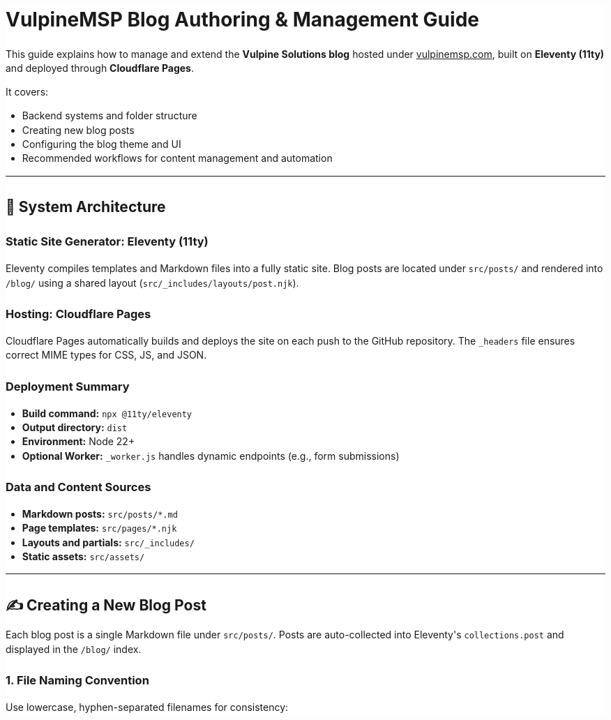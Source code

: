 # VulpineMSP Blog Authoring & Management Guide

This guide explains how to manage and extend the **Vulpine Solutions blog** hosted under [vulpinemsp.com](https://vulpinemsp.com/), built on **Eleventy (11ty)** and deployed through **Cloudflare Pages**.

It covers:

* Backend systems and folder structure
* Creating new blog posts
* Configuring the blog theme and UI
* Recommended workflows for content management and automation

---

## 🧩 System Architecture

### Static Site Generator: **Eleventy (11ty)**

Eleventy compiles templates and Markdown files into a fully static site. Blog posts are located under `src/posts/` and rendered into `/blog/` using a shared layout (`src/_includes/layouts/post.njk`).

### Hosting: **Cloudflare Pages**

Cloudflare Pages automatically builds and deploys the site on each push to the GitHub repository. The `_headers` file ensures correct MIME types for CSS, JS, and JSON.

### Deployment Summary

* **Build command:** `npx @11ty/eleventy`
* **Output directory:** `dist`
* **Environment:** Node 22+
* **Optional Worker:** `_worker.js` handles dynamic endpoints (e.g., form submissions)

### Data and Content Sources

* **Markdown posts:** `src/posts/*.md`
* **Page templates:** `src/pages/*.njk`
* **Layouts and partials:** `src/_includes/`
* **Static assets:** `src/assets/`

---

## ✍️ Creating a New Blog Post

Each blog post is a single Markdown file under `src/posts/`. Posts are auto-collected into Eleventy's `collections.post` and displayed in the `/blog/` index.

### 1. File Naming Convention

Use lowercase, hyphen-separated filenames for consistency:
